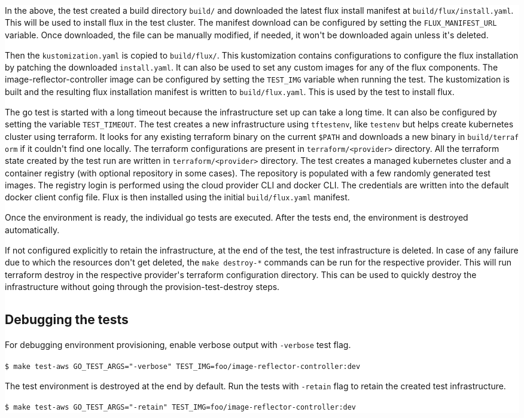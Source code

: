 In the above, the test created a build directory `build/` and downloaded the
latest flux install manifest at `build/flux/install.yaml`. This will be used to
install flux in the test cluster. The manifest download can be configured by
setting the `FLUX_MANIFEST_URL` variable. Once downloaded, the file can be
manually modified, if needed, it won't be downloaded again unless it's deleted.

Then the `kustomization.yaml` is copied to `build/flux/`. This kustomization
contains configurations to configure the flux installation by patching the
downloaded `install.yaml`. It can also be used to set any custom images for any
of the flux components. The image-reflector-controller image can be configured
by setting the `TEST_IMG` variable when running the test. The kustomization is
built and the resulting flux installation manifest is written to
`build/flux.yaml`.  This is used by the test to install flux.

The go test is started with a long timeout because the infrastructure set up
can take a long time. It can also be configured by setting the variable
`TEST_TIMEOUT`. The test creates a new infrastructure using `tftestenv`, like
`testenv` but helps create kubernetes cluster using terraform. It looks for any
existing terraform binary on the current `$PATH` and downloads a new binary in
`build/terraform` if it couldn't find one locally.
The terraform configurations are present in `terraform/<provider>` directory.
All the terraform state created by the test run are written in
`terraform/<provider>` directory. The test creates a managed kubernetes cluster
and a container registry (with optional repository in some cases). The
repository is populated with a few randomly generated test images. The registry
login is performed using the cloud provider CLI and docker CLI. The credentials
are written into the default docker client config file. Flux is then installed
using the initial `build/flux.yaml` manifest.

Once the environment is ready, the individual go tests are executed. After the
tests end, the environment is destroyed automatically.

If not configured explicitly to retain the infrastructure, at the end of the
test, the test infrastructure is deleted. In case of any failure due to which
the resources don't get deleted, the `make destroy-*` commands can be run for
the respective provider. This will run terraform destroy in the respective
provider's terraform configuration directory. This can be used to quickly
destroy the infrastructure without going through the provision-test-destroy
steps.

## Debugging the tests

For debugging environment provisioning, enable verbose output with `-verbose`
test flag.

```console
$ make test-aws GO_TEST_ARGS="-verbose" TEST_IMG=foo/image-reflector-controller:dev
```

The test environment is destroyed at the end by default. Run the tests with
`-retain` flag to retain the created test infrastructure.

```console
$ make test-aws GO_TEST_ARGS="-retain" TEST_IMG=foo/image-reflector-controller:dev
```
